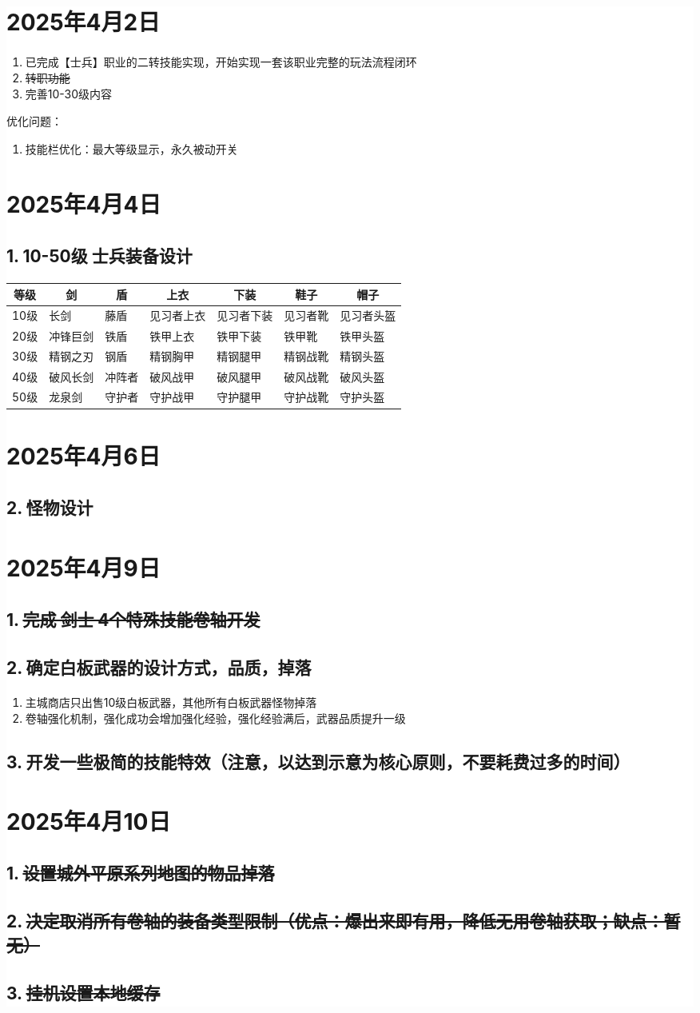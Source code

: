 
# 2025年4月2日
1. 已完成【士兵】职业的二转技能实现，开始实现一套该职业完整的玩法流程闭环
2. ~~转职功能~~
3. 完善10-30级内容

优化问题：
1. 技能栏优化：最大等级显示，永久被动开关

# 2025年4月4日
## 1. 10-50级 士兵装备设计

| 等级 | 剑 | 盾 | 上衣 | 下装 | 鞋子 | 帽子 |
|------|------|------|------|------|------|------|
| 10级 | 长剑 | 藤盾 | 见习者上衣 | 见习者下装 | 见习者靴 | 见习者头盔 |
| 20级 | 冲锋巨剑 | 铁盾 | 铁甲上衣 | 铁甲下装 | 铁甲靴 | 铁甲头盔 |
| 30级 | 精钢之刃 | 钢盾 | 精钢胸甲 | 精钢腿甲 | 精钢战靴 | 精钢头盔 |
| 40级 | 破风长剑 | 冲阵者 | 破风战甲 | 破风腿甲 | 破风战靴 | 破风头盔 |
| 50级 | 龙泉剑 | 守护者 | 守护战甲 | 守护腿甲 | 守护战靴 | 守护头盔 |

# 2025年4月6日
## 2. 怪物设计

# 2025年4月9日
## 1. ~~完成 剑士 4个特殊技能卷轴开发~~
## 2. 确定白板武器的设计方式，品质，掉落
1. 主城商店只出售10级白板武器，其他所有白板武器怪物掉落
2. 卷轴强化机制，强化成功会增加强化经验，强化经验满后，武器品质提升一级
## 3. 开发一些极简的技能特效（注意，以达到示意为核心原则，不要耗费过多的时间）

# 2025年4月10日
## 1. ~~设置城外平原系列地图的物品掉落~~
## 2. ~~决定取消所有卷轴的装备类型限制（优点：爆出来即有用，降低无用卷轴获取；缺点：暂无）~~
## 3. ~~挂机设置本地缓存~~
